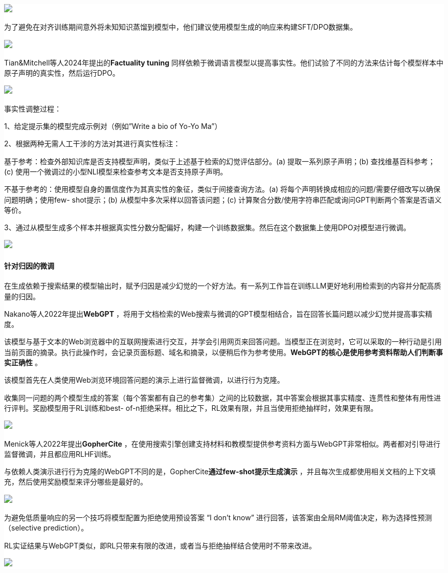 ![](https://mmbiz.qpic.cn/mmbiz_png/YicUhk5aAGtCiaq5lJibKUrNzcEfl3Yb6KIZBLCLiaf1knyoBOYcC9IwqDTKPUR2HABjheXgGrc99b2oU3aP8bDQ5w/640?wx_fmt=png&from=appmsg)

为了避免在对齐训练期间意外将未知知识蒸馏到模型中，他们建议使用模型生成的响应来构建SFT/DPO数据集。

![](https://mmbiz.qpic.cn/mmbiz_png/YicUhk5aAGtCiaq5lJibKUrNzcEfl3Yb6KIichSfh6T7XoCPd8RIkdzv0t46KOVfQoC4phPQRVFeWtG2g4Qllco9ng/640?wx_fmt=png&from=appmsg)

Tian&Mitchell等人2024年提出的**Factuality tuning**
同样依赖于微调语言模型以提高事实性。他们试验了不同的方法来估计每个模型样本中原子声明的真实性，然后运行DPO。

![](https://mmbiz.qpic.cn/mmbiz_png/YicUhk5aAGtCiaq5lJibKUrNzcEfl3Yb6KIk7cZ1G6AnxyyL0ezZleHn3wAo3XpjsDoXcH6ojHZ7KqH1sYQYjdbBQ/640?wx_fmt=png&from=appmsg)

事实性调整过程：

1、给定提示集的模型完成示例对（例如”Write a bio of Yo-Yo Ma”）

2、根据两种无需人工干涉的方法对其进行真实性标注：

基于参考：检查外部知识库是否支持模型声明，类似于上述基于检索的幻觉评估部分。(a) 提取一系列原子声明；(b) 查找维基百科参考；(c)
使用一个微调过的小型NLI模型来检查参考文本是否支持原子声明。

不基于参考的：使用模型自身的置信度作为其真实性的象征，类似于间接查询方法。(a) 将每个声明转换成相应的问题/需要仔细改写以确保问题明确；使用few-
shot提示；(b) 从模型中多次采样以回答该问题；(c) 计算聚合分数/使用字符串匹配或询问GPT判断两个答案是否语义等价。

3、通过从模型生成多个样本并根据真实性分数分配偏好，构建一个训练数据集。然后在这个数据集上使用DPO对模型进行微调。

![](https://mmbiz.qpic.cn/mmbiz_png/YicUhk5aAGtCiaq5lJibKUrNzcEfl3Yb6KIniavm9z2RoiaxuLgLqiajZ13NWM7y0H9EZjQ2bIraCzLvPafpvjB3zz7Q/640?wx_fmt=png&from=appmsg)

#### 针对归因的微调

在生成依赖于搜索结果的模型输出时，赋予归因是减少幻觉的一个好方法。有一系列工作旨在训练LLM更好地利用检索到的内容并分配高质量的归因。

Nakano等人2022年提出**WebGPT** ，将用于文档检索的Web搜索与微调的GPT模型相结合，旨在回答长篇问题以减少幻觉并提高事实精度。

该模型与基于文本的Web浏览器中的互联网搜索进行交互，并学会引用网页来回答问题。当模型正在浏览时，它可以采取的一种行动是引用当前页面的摘录。执行此操作时，会记录页面标题、域名和摘录，以便稍后作为参考使用。**WebGPT的核心是使用参考资料帮助人们判断事实正确性**
。

该模型首先在人类使用Web浏览环境回答问题的演示上进行监督微调，以进行行为克隆。

收集同一问题的两个模型生成的答案（每个答案都有自己的参考集）之间的比较数据，其中答案会根据其事实精度、连贯性和整体有用性进行评判。奖励模型用于RL训练和best-
of-n拒绝采样。相比之下，RL效果有限，并且当使用拒绝抽样时，效果更有限。

![](https://mmbiz.qpic.cn/mmbiz_png/YicUhk5aAGtCiaq5lJibKUrNzcEfl3Yb6KIzxb05PItclhibmWfsbBGfY49cSeiasEiaHIEVY7AQp4U7gciaMhM9CmIew/640?wx_fmt=png&from=appmsg)

Menick等人2022年提出**GopherCite**
，在使用搜索引擎创建支持材料和教模型提供参考资料方面与WebGPT非常相似。两者都对引导进行监督微调，并且都应用RLHF训练。

与依赖人类演示进行行为克隆的WebGPT不同的是，GopherCite**通过few-shot提示生成演示**
，并且每次生成都使用相关文档的上下文填充，然后使用奖励模型来评分哪些是最好的。

![](https://mmbiz.qpic.cn/mmbiz_png/YicUhk5aAGtCiaq5lJibKUrNzcEfl3Yb6KIEtOe46h9QycXXwWibu0VthyrtDxohzWMhh5ANMRl6c2JxMiaIMyB7GLw/640?wx_fmt=png&from=appmsg)

为避免低质量响应的另一个技巧将模型配置为拒绝使用预设答案 “I don’t know”
进行回答，该答案由全局RM阈值决定，称为选择性预测（selective prediction）。

RL实证结果与WebGPT类似，即RL只带来有限的改进，或者当与拒绝抽样结合使用时不带来改进。

![](https://mmbiz.qpic.cn/mmbiz_png/YicUhk5aAGtCiaq5lJibKUrNzcEfl3Yb6KIv4eIhgSeVrDibibcoLSn9YCSjj1ic9NfzoFS7HUmCkC1f9jheWm9MEIVA/640?wx_fmt=png&from=appmsg)
